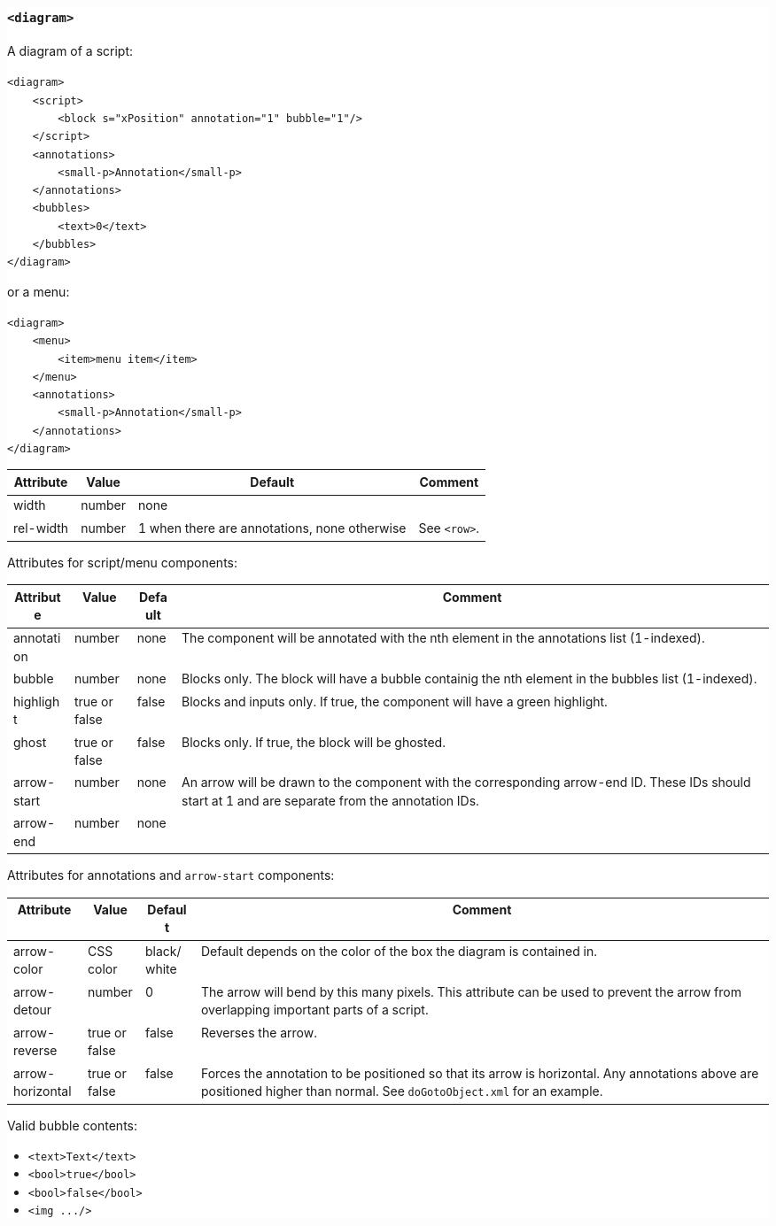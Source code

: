 ### `<diagram>`

A diagram of a script:
```
<diagram>
    <script>
        <block s="xPosition" annotation="1" bubble="1"/>
    </script>
    <annotations>
        <small-p>Annotation</small-p>
    </annotations>
    <bubbles>
        <text>0</text>
    </bubbles>
</diagram>
```
or a menu:
```
<diagram>
    <menu>
        <item>menu item</item>
    </menu>
    <annotations>
        <small-p>Annotation</small-p>
    </annotations>
</diagram>
```

| Attribute | Value | Default | Comment |
| --- | --- | --- | --- |
| width | number | none |
| rel-width | number | 1 when there are annotations, none otherwise | See `<row>`. | 

Attributes for script/menu components:

| Attribute | Value | Default | Comment |
| --- | --- | --- | --- |
| annotation | number | none | The component will be annotated with the nth element in the annotations list (1-indexed). |
| bubble | number | none | Blocks only. The block will have a bubble containig the nth element in the bubbles list (1-indexed). |
| highlight | true or false | false | Blocks and inputs only. If true, the component will have a green highlight. |
| ghost | true or false | false | Blocks only. If true, the block will be ghosted. |
| arrow-start | number | none | An arrow will be drawn to the component with the corresponding arrow-end ID. These IDs should start at 1 and are separate from the annotation IDs. |
| arrow-end | number | none | |

Attributes for annotations and `arrow-start` components:

| Attribute | Value | Default | Comment |
| --- | --- | --- | --- |
| arrow-color | CSS color | black/white | Default depends on the color of the box the diagram is contained in. |
| arrow-detour | number | 0 | The arrow will bend by this many pixels. This attribute can be used to prevent the arrow from overlapping important parts of a script. |
| arrow-reverse | true or false | false | Reverses the arrow. |
| arrow-horizontal | true or false | false | Forces the annotation to be positioned so that its arrow is horizontal. Any annotations above are positioned higher than normal. See `doGotoObject.xml` for an example. |

Valid bubble contents:
- `<text>Text</text>`
- `<bool>true</bool>`
- `<bool>false</bool>`
- `<img .../>`
